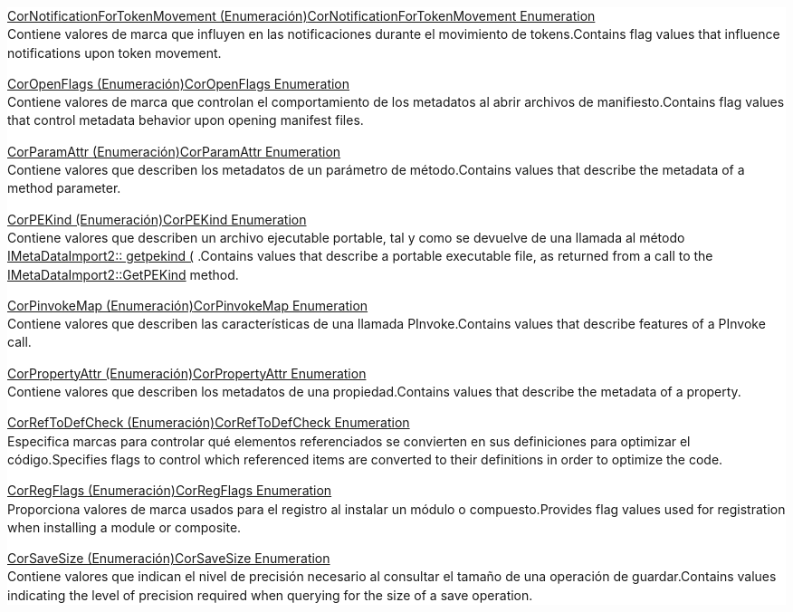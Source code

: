  [<span data-ttu-id="149c3-164">CorNotificationForTokenMovement (Enumeración)</span><span class="sxs-lookup"><span data-stu-id="149c3-164">CorNotificationForTokenMovement Enumeration</span></span>](cornotificationfortokenmovement-enumeration.md)  
 <span data-ttu-id="149c3-165">Contiene valores de marca que influyen en las notificaciones durante el movimiento de tokens.</span><span class="sxs-lookup"><span data-stu-id="149c3-165">Contains flag values that influence notifications upon token movement.</span></span>  
  
 [<span data-ttu-id="149c3-166">CorOpenFlags (Enumeración)</span><span class="sxs-lookup"><span data-stu-id="149c3-166">CorOpenFlags Enumeration</span></span>](coropenflags-enumeration.md)  
 <span data-ttu-id="149c3-167">Contiene valores de marca que controlan el comportamiento de los metadatos al abrir archivos de manifiesto.</span><span class="sxs-lookup"><span data-stu-id="149c3-167">Contains flag values that control metadata behavior upon opening manifest files.</span></span>  
  
 [<span data-ttu-id="149c3-168">CorParamAttr (Enumeración)</span><span class="sxs-lookup"><span data-stu-id="149c3-168">CorParamAttr Enumeration</span></span>](corparamattr-enumeration.md)  
 <span data-ttu-id="149c3-169">Contiene valores que describen los metadatos de un parámetro de método.</span><span class="sxs-lookup"><span data-stu-id="149c3-169">Contains values that describe the metadata of a method parameter.</span></span>  
  
 [<span data-ttu-id="149c3-170">CorPEKind (Enumeración)</span><span class="sxs-lookup"><span data-stu-id="149c3-170">CorPEKind Enumeration</span></span>](corpekind-enumeration.md)  
 <span data-ttu-id="149c3-171">Contiene valores que describen un archivo ejecutable portable, tal y como se devuelve de una llamada al método [IMetaDataImport2:: getpekind (](imetadataimport2-getpekind-method.md) .</span><span class="sxs-lookup"><span data-stu-id="149c3-171">Contains values that describe a portable executable file, as returned from a call to the [IMetaDataImport2::GetPEKind](imetadataimport2-getpekind-method.md) method.</span></span>  
  
 [<span data-ttu-id="149c3-172">CorPinvokeMap (Enumeración)</span><span class="sxs-lookup"><span data-stu-id="149c3-172">CorPinvokeMap Enumeration</span></span>](corpinvokemap-enumeration.md)  
 <span data-ttu-id="149c3-173">Contiene valores que describen las características de una llamada PInvoke.</span><span class="sxs-lookup"><span data-stu-id="149c3-173">Contains values that describe features of a PInvoke call.</span></span>  
  
 [<span data-ttu-id="149c3-174">CorPropertyAttr (Enumeración)</span><span class="sxs-lookup"><span data-stu-id="149c3-174">CorPropertyAttr Enumeration</span></span>](corpropertyattr-enumeration.md)  
 <span data-ttu-id="149c3-175">Contiene valores que describen los metadatos de una propiedad.</span><span class="sxs-lookup"><span data-stu-id="149c3-175">Contains values that describe the metadata of a property.</span></span>  
  
 [<span data-ttu-id="149c3-176">CorRefToDefCheck (Enumeración)</span><span class="sxs-lookup"><span data-stu-id="149c3-176">CorRefToDefCheck Enumeration</span></span>](correftodefcheck-enumeration.md)  
 <span data-ttu-id="149c3-177">Especifica marcas para controlar qué elementos referenciados se convierten en sus definiciones para optimizar el código.</span><span class="sxs-lookup"><span data-stu-id="149c3-177">Specifies flags to control which referenced items are converted to their definitions in order to optimize the code.</span></span>  
  
 [<span data-ttu-id="149c3-178">CorRegFlags (Enumeración)</span><span class="sxs-lookup"><span data-stu-id="149c3-178">CorRegFlags Enumeration</span></span>](corregflags-enumeration.md)  
 <span data-ttu-id="149c3-179">Proporciona valores de marca usados para el registro al instalar un módulo o compuesto.</span><span class="sxs-lookup"><span data-stu-id="149c3-179">Provides flag values used for registration when installing a module or composite.</span></span>  
  
 [<span data-ttu-id="149c3-180">CorSaveSize (Enumeración)</span><span class="sxs-lookup"><span data-stu-id="149c3-180">CorSaveSize Enumeration</span></span>](corsavesize-enumeration.md)  
 <span data-ttu-id="149c3-181">Contiene valores que indican el nivel de precisión necesario al consultar el tamaño de una operación de guardar.</span><span class="sxs-lookup"><span data-stu-id="149c3-181">Contains values indicating the level of precision required when querying for the size of a save operation.</span></span>  
  